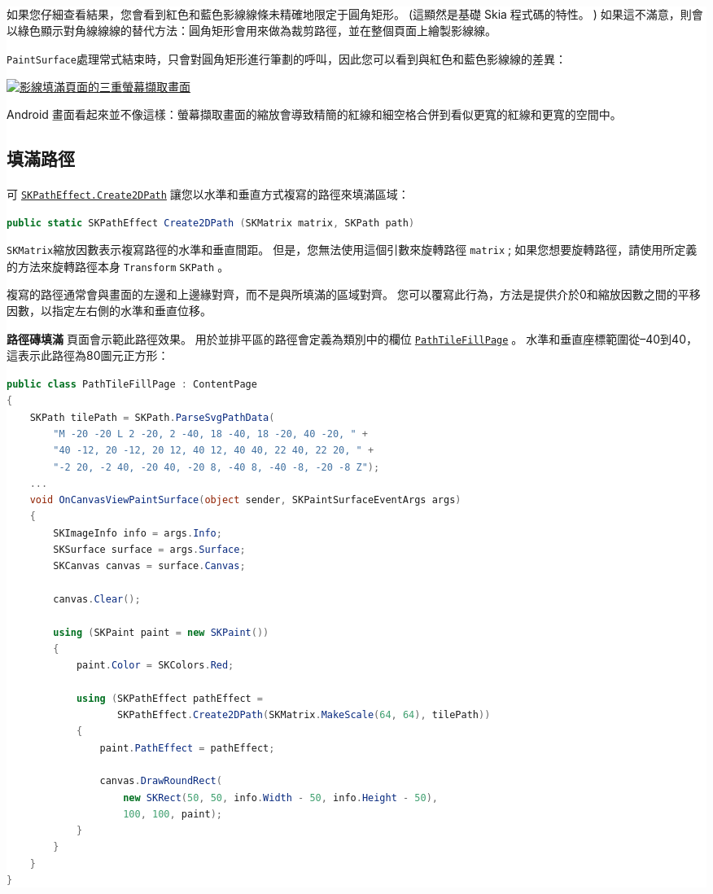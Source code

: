 如果您仔細查看結果，您會看到紅色和藍色影線線條未精確地限定于圓角矩形。  (這顯然是基礎 Skia 程式碼的特性。 ) 如果這不滿意，則會以綠色顯示對角線線線的替代方法：圓角矩形會用來做為裁剪路徑，並在整個頁面上繪製影線線。

`PaintSurface`處理常式結束時，只會對圓角矩形進行筆劃的呼叫，因此您可以看到與紅色和藍色影線線的差異：

[![影線填滿頁面的三重螢幕擷取畫面](effects-images/hatchfill-small.png)](effects-images/hatchfill-large.png#lightbox)

Android 畫面看起來並不像這樣：螢幕擷取畫面的縮放會導致精簡的紅線和細空格合併到看似更寬的紅線和更寬的空間中。

## <a name="filling-with-a-path"></a>填滿路徑

可 [`SKPathEffect.Create2DPath`](xref:SkiaSharp.SKPathEffect.Create2DPath(SkiaSharp.SKMatrix,SkiaSharp.SKPath)) 讓您以水準和垂直方式複寫的路徑來填滿區域：

```csharp
public static SKPathEffect Create2DPath (SKMatrix matrix, SKPath path)
```

`SKMatrix`縮放因數表示複寫路徑的水準和垂直間距。 但是，您無法使用這個引數來旋轉路徑 `matrix` ; 如果您想要旋轉路徑，請使用所定義的方法來旋轉路徑本身 `Transform` `SKPath` 。

複寫的路徑通常會與畫面的左邊和上邊緣對齊，而不是與所填滿的區域對齊。 您可以覆寫此行為，方法是提供介於0和縮放因數之間的平移因數，以指定左右側的水準和垂直位移。

**路徑磚填滿** 頁面會示範此路徑效果。 用於並排平區的路徑會定義為類別中的欄位 [`PathTileFillPage`](https://github.com/xamarin/xamarin-forms-samples/blob/master/SkiaSharpForms/Demos/Demos/SkiaSharpFormsDemos/Curves/PathTileFillPage.cs) 。 水準和垂直座標範圍從–40到40，這表示此路徑為80圖元正方形：

```csharp
public class PathTileFillPage : ContentPage
{
    SKPath tilePath = SKPath.ParseSvgPathData(
        "M -20 -20 L 2 -20, 2 -40, 18 -40, 18 -20, 40 -20, " +
        "40 -12, 20 -12, 20 12, 40 12, 40 40, 22 40, 22 20, " +
        "-2 20, -2 40, -20 40, -20 8, -40 8, -40 -8, -20 -8 Z");
    ...
    void OnCanvasViewPaintSurface(object sender, SKPaintSurfaceEventArgs args)
    {
        SKImageInfo info = args.Info;
        SKSurface surface = args.Surface;
        SKCanvas canvas = surface.Canvas;

        canvas.Clear();

        using (SKPaint paint = new SKPaint())
        {
            paint.Color = SKColors.Red;

            using (SKPathEffect pathEffect =
                   SKPathEffect.Create2DPath(SKMatrix.MakeScale(64, 64), tilePath))
            {
                paint.PathEffect = pathEffect;

                canvas.DrawRoundRect(
                    new SKRect(50, 50, info.Width - 50, info.Height - 50),
                    100, 100, paint);
            }
        }
    }
}
```
